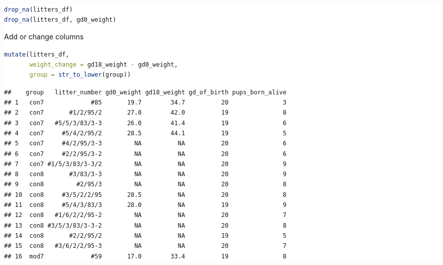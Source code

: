 ``` r
drop_na(litters_df)
drop_na(litters_df, gd0_weight)
```

Add or change columns

``` r
mutate(litters_df,
       weight_change = gd18_weight - gd0_weight,
       group = str_to_lower(group))
```

    ##    group   litter_number gd0_weight gd18_weight gd_of_birth pups_born_alive
    ## 1   con7             #85       19.7        34.7          20               3
    ## 2   con7       #1/2/95/2       27.0        42.0          19               8
    ## 3   con7   #5/5/3/83/3-3       26.0        41.4          19               6
    ## 4   con7     #5/4/2/95/2       28.5        44.1          19               5
    ## 5   con7     #4/2/95/3-3         NA          NA          20               6
    ## 6   con7     #2/2/95/3-2         NA          NA          20               6
    ## 7   con7 #1/5/3/83/3-3/2         NA          NA          20               9
    ## 8   con8       #3/83/3-3         NA          NA          20               9
    ## 9   con8         #2/95/3         NA          NA          20               8
    ## 10  con8     #3/5/2/2/95       28.5          NA          20               8
    ## 11  con8     #5/4/3/83/3       28.0          NA          19               9
    ## 12  con8   #1/6/2/2/95-2         NA          NA          20               7
    ## 13  con8 #3/5/3/83/3-3-2         NA          NA          20               8
    ## 14  con8       #2/2/95/2         NA          NA          19               5
    ## 15  con8   #3/6/2/2/95-3         NA          NA          20               7
    ## 16  mod7             #59       17.0        33.4          19               8